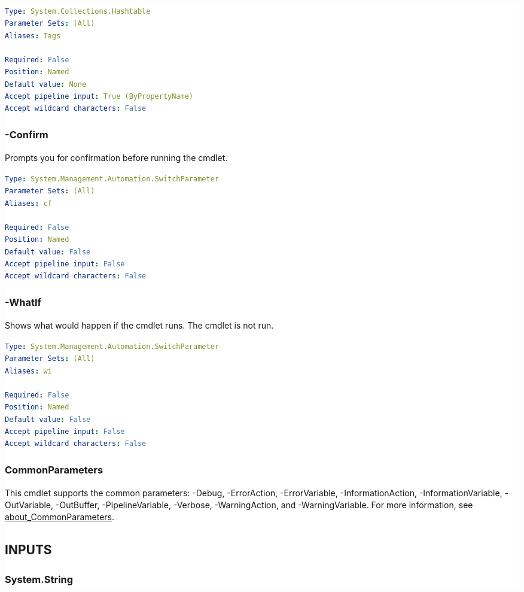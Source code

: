 ```yaml
Type: System.Collections.Hashtable
Parameter Sets: (All)
Aliases: Tags

Required: False
Position: Named
Default value: None
Accept pipeline input: True (ByPropertyName)
Accept wildcard characters: False
```

### -Confirm
Prompts you for confirmation before running the cmdlet.

```yaml
Type: System.Management.Automation.SwitchParameter
Parameter Sets: (All)
Aliases: cf

Required: False
Position: Named
Default value: False
Accept pipeline input: False
Accept wildcard characters: False
```

### -WhatIf
Shows what would happen if the cmdlet runs.
The cmdlet is not run.

```yaml
Type: System.Management.Automation.SwitchParameter
Parameter Sets: (All)
Aliases: wi

Required: False
Position: Named
Default value: False
Accept pipeline input: False
Accept wildcard characters: False
```

### CommonParameters
This cmdlet supports the common parameters: -Debug, -ErrorAction, -ErrorVariable, -InformationAction, -InformationVariable, -OutVariable, -OutBuffer, -PipelineVariable, -Verbose, -WarningAction, and -WarningVariable. For more information, see [about_CommonParameters](http://go.microsoft.com/fwlink/?LinkID=113216).

## INPUTS

### System.String
